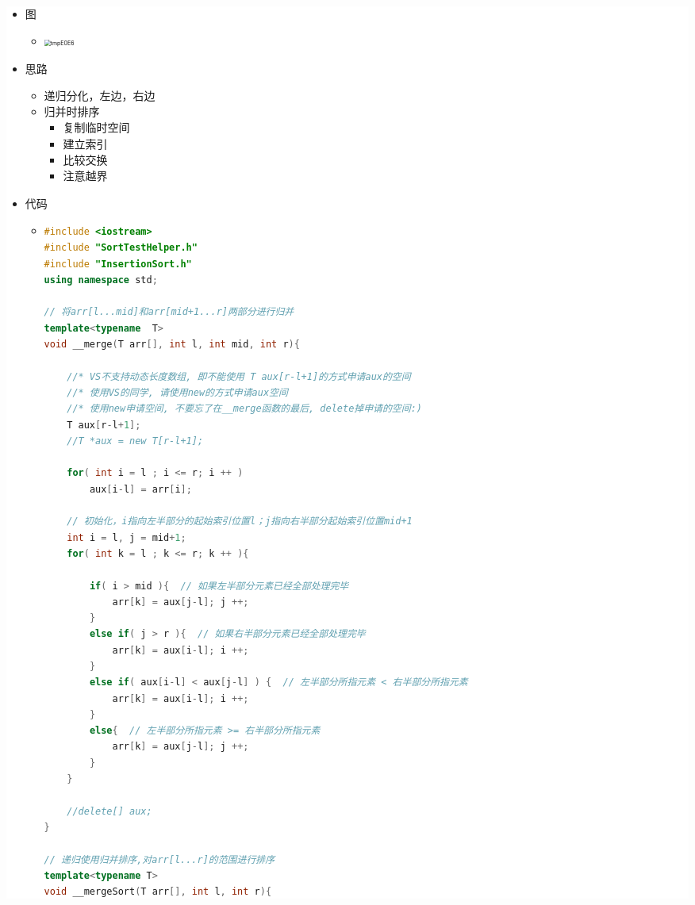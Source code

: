 * 图
  * <img src="%E7%AE%97%E6%B3%95bobo.assets/tmpE0E6.png" alt="tmpE0E6" style="zoom:50%;" />
* 思路
  * 递归分化，左边，右边
  * 归并时排序
    * 复制临时空间
    * 建立索引
    * 比较交换
    * 注意越界

* 代码

  * ~~~c++
    #include <iostream>
    #include "SortTestHelper.h"
    #include "InsertionSort.h"
    using namespace std;
    
    // 将arr[l...mid]和arr[mid+1...r]两部分进行归并
    template<typename  T>
    void __merge(T arr[], int l, int mid, int r){
    
        //* VS不支持动态长度数组, 即不能使用 T aux[r-l+1]的方式申请aux的空间
        //* 使用VS的同学, 请使用new的方式申请aux空间
        //* 使用new申请空间, 不要忘了在__merge函数的最后, delete掉申请的空间:)
        T aux[r-l+1];
        //T *aux = new T[r-l+1];
    
        for( int i = l ; i <= r; i ++ )
            aux[i-l] = arr[i];
    
        // 初始化，i指向左半部分的起始索引位置l；j指向右半部分起始索引位置mid+1
        int i = l, j = mid+1;
        for( int k = l ; k <= r; k ++ ){
    
            if( i > mid ){  // 如果左半部分元素已经全部处理完毕
                arr[k] = aux[j-l]; j ++;
            }
            else if( j > r ){  // 如果右半部分元素已经全部处理完毕
                arr[k] = aux[i-l]; i ++;
            }
            else if( aux[i-l] < aux[j-l] ) {  // 左半部分所指元素 < 右半部分所指元素
                arr[k] = aux[i-l]; i ++;
            }
            else{  // 左半部分所指元素 >= 右半部分所指元素
                arr[k] = aux[j-l]; j ++;
            }
        }
    
        //delete[] aux;
    }
    
    // 递归使用归并排序,对arr[l...r]的范围进行排序
    template<typename T>
    void __mergeSort(T arr[], int l, int r){
    